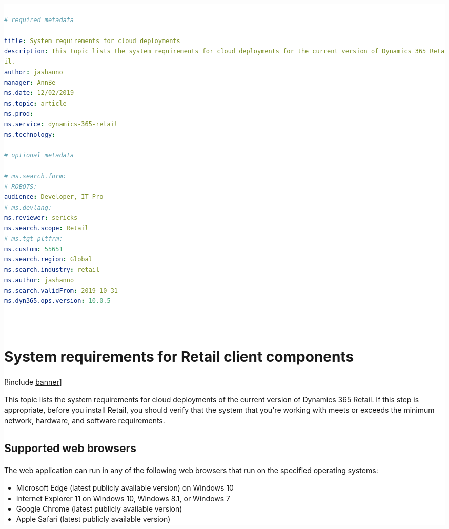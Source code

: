 ```yaml
---
# required metadata

title: System requirements for cloud deployments
description: This topic lists the system requirements for cloud deployments for the current version of Dynamics 365 Retail.
author: jashanno 
manager: AnnBe
ms.date: 12/02/2019
ms.topic: article
ms.prod: 
ms.service: dynamics-365-retail 
ms.technology: 

# optional metadata

# ms.search.form: 
# ROBOTS: 
audience: Developer, IT Pro
# ms.devlang: 
ms.reviewer: sericks
ms.search.scope: Retail
# ms.tgt_pltfrm: 
ms.custom: 55651
ms.search.region: Global
ms.search.industry: retail 
ms.author: jashanno
ms.search.validFrom: 2019-10-31
ms.dyn365.ops.version: 10.0.5

---
```


# System requirements for Retail client components

[!include [banner](../includes/banner.md)]

This topic lists the system requirements for cloud deployments of the current version of Dynamics 365  Retail. If this step is appropriate, before you install Retail, you should verify that the system that you're working with meets or exceeds the minimum network, hardware, and software requirements.

## Supported web browsers

The web application can run in any of the following web browsers that run on the specified operating systems:

- Microsoft Edge (latest publicly available version) on Windows 10
- Internet Explorer 11 on Windows 10, Windows 8.1, or Windows 7
- Google Chrome (latest publicly available version) 
- Apple Safari (latest publicly available version)
